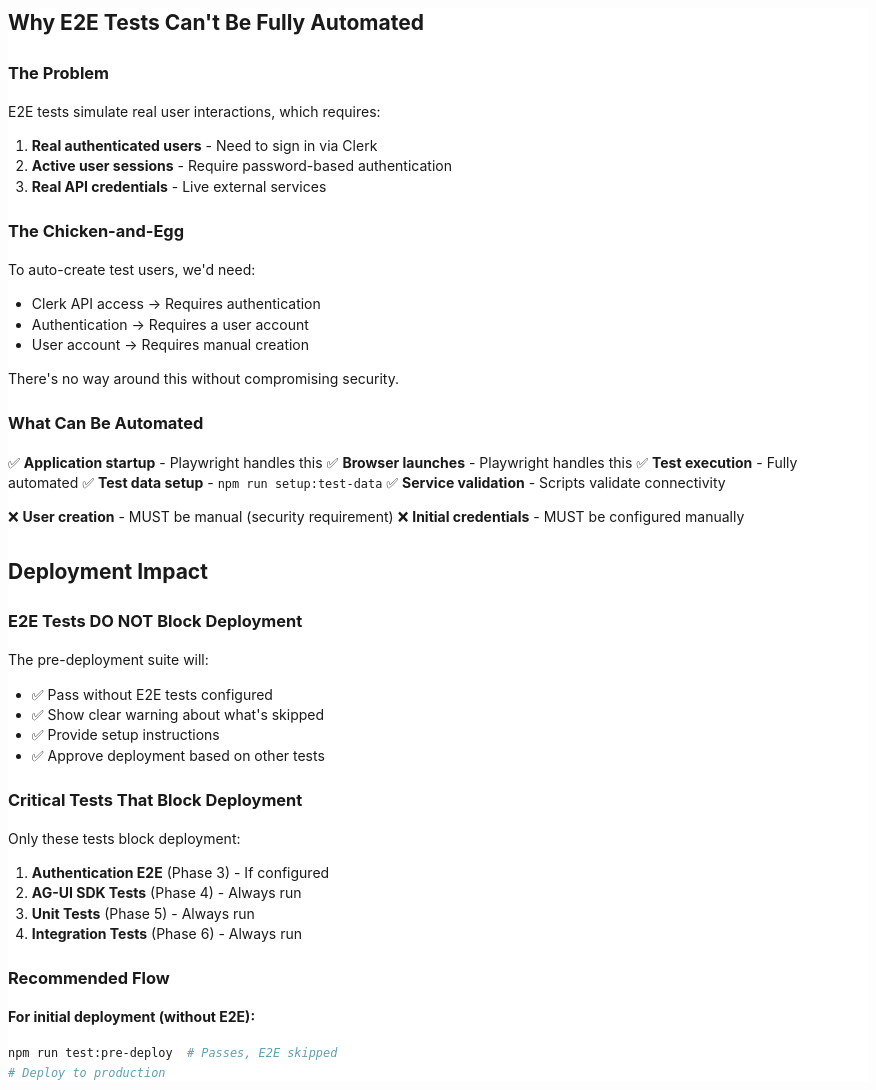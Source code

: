 ## Why E2E Tests Can't Be Fully Automated

### The Problem

E2E tests simulate real user interactions, which requires:
1. **Real authenticated users** - Need to sign in via Clerk
2. **Active user sessions** - Require password-based authentication
3. **Real API credentials** - Live external services

### The Chicken-and-Egg

To auto-create test users, we'd need:
- Clerk API access → Requires authentication
- Authentication → Requires a user account
- User account → Requires manual creation

There's no way around this without compromising security.

### What Can Be Automated

✅ **Application startup** - Playwright handles this
✅ **Browser launches** - Playwright handles this
✅ **Test execution** - Fully automated
✅ **Test data setup** - `npm run setup:test-data`
✅ **Service validation** - Scripts validate connectivity

❌ **User creation** - MUST be manual (security requirement)
❌ **Initial credentials** - MUST be configured manually

## Deployment Impact

### E2E Tests DO NOT Block Deployment

The pre-deployment suite will:
- ✅ Pass without E2E tests configured
- ✅ Show clear warning about what's skipped
- ✅ Provide setup instructions
- ✅ Approve deployment based on other tests

### Critical Tests That Block Deployment

Only these tests block deployment:
1. **Authentication E2E** (Phase 3) - If configured
2. **AG-UI SDK Tests** (Phase 4) - Always run
3. **Unit Tests** (Phase 5) - Always run
4. **Integration Tests** (Phase 6) - Always run

### Recommended Flow

**For initial deployment (without E2E):**
```bash
npm run test:pre-deploy  # Passes, E2E skipped
# Deploy to production
```
